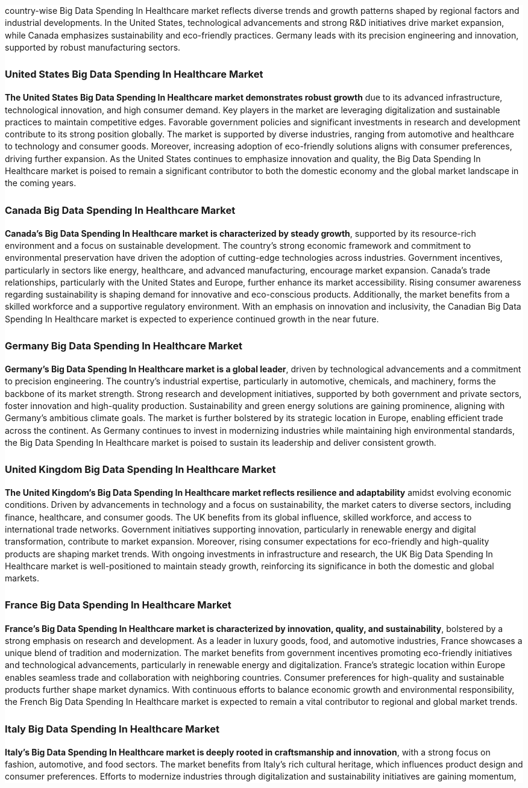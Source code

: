 country-wise Big Data Spending In Healthcare market reflects diverse trends and growth patterns shaped by regional factors and industrial developments. In the United States, technological advancements and strong R&amp;D initiatives drive market expansion, while Canada emphasizes sustainability and eco-friendly practices. Germany leads with its precision engineering and innovation, supported by robust manufacturing sectors.</span></em></p></blockquote><h3><strong>United States Big Data Spending In Healthcare Market</strong></h3><p><strong>The United States Big Data Spending In Healthcare market demonstrates robust growth</strong> due to its advanced infrastructure, technological innovation, and high consumer demand. Key players in the market are leveraging digitalization and sustainable practices to maintain competitive edges. Favorable government policies and significant investments in research and development contribute to its strong position globally. The market is supported by diverse industries, ranging from automotive and healthcare to technology and consumer goods. Moreover, increasing adoption of eco-friendly solutions aligns with consumer preferences, driving further expansion. As the United States continues to emphasize innovation and quality, the Big Data Spending In Healthcare market is poised to remain a significant contributor to both the domestic economy and the global market landscape in the coming years.</p><h3><strong>Canada Big Data Spending In Healthcare Market</strong></h3><p><strong>Canada&rsquo;s Big Data Spending In Healthcare market is characterized by steady growth</strong>, supported by its resource-rich environment and a focus on sustainable development. The country&rsquo;s strong economic framework and commitment to environmental preservation have driven the adoption of cutting-edge technologies across industries. Government incentives, particularly in sectors like energy, healthcare, and advanced manufacturing, encourage market expansion. Canada&rsquo;s trade relationships, particularly with the United States and Europe, further enhance its market accessibility. Rising consumer awareness regarding sustainability is shaping demand for innovative and eco-conscious products. Additionally, the market benefits from a skilled workforce and a supportive regulatory environment. With an emphasis on innovation and inclusivity, the Canadian Big Data Spending In Healthcare market is expected to experience continued growth in the near future.</p><h3><strong>Germany Big Data Spending In Healthcare Market</strong></h3><p><strong>Germany&rsquo;s Big Data Spending In Healthcare market is a global leader</strong>, driven by technological advancements and a commitment to precision engineering. The country&rsquo;s industrial expertise, particularly in automotive, chemicals, and machinery, forms the backbone of its market strength. Strong research and development initiatives, supported by both government and private sectors, foster innovation and high-quality production. Sustainability and green energy solutions are gaining prominence, aligning with Germany&rsquo;s ambitious climate goals. The market is further bolstered by its strategic location in Europe, enabling efficient trade across the continent. As Germany continues to invest in modernizing industries while maintaining high environmental standards, the Big Data Spending In Healthcare market is poised to sustain its leadership and deliver consistent growth.</p><h3><strong>United Kingdom Big Data Spending In Healthcare Market</strong></h3><p><strong>The United Kingdom&rsquo;s Big Data Spending In Healthcare market reflects resilience and adaptability</strong> amidst evolving economic conditions. Driven by advancements in technology and a focus on sustainability, the market caters to diverse sectors, including finance, healthcare, and consumer goods. The UK benefits from its global influence, skilled workforce, and access to international trade networks. Government initiatives supporting innovation, particularly in renewable energy and digital transformation, contribute to market expansion. Moreover, rising consumer expectations for eco-friendly and high-quality products are shaping market trends. With ongoing investments in infrastructure and research, the UK Big Data Spending In Healthcare market is well-positioned to maintain steady growth, reinforcing its significance in both the domestic and global markets.</p><h3><strong>France Big Data Spending In Healthcare Market</strong></h3><p><strong>France&rsquo;s Big Data Spending In Healthcare market is characterized by innovation, quality, and sustainability</strong>, bolstered by a strong emphasis on research and development. As a leader in luxury goods, food, and automotive industries, France showcases a unique blend of tradition and modernization. The market benefits from government incentives promoting eco-friendly initiatives and technological advancements, particularly in renewable energy and digitalization. France&rsquo;s strategic location within Europe enables seamless trade and collaboration with neighboring countries. Consumer preferences for high-quality and sustainable products further shape market dynamics. With continuous efforts to balance economic growth and environmental responsibility, the French Big Data Spending In Healthcare market is expected to remain a vital contributor to regional and global market trends.</p><h3><strong>Italy Big Data Spending In Healthcare Market</strong></h3><p><strong>Italy&rsquo;s Big Data Spending In Healthcare market is deeply rooted in craftsmanship and innovation</strong>, with a strong focus on fashion, automotive, and food sectors. The market benefits from Italy&rsquo;s rich cultural heritage, which influences product design and consumer preferences. Efforts to modernize industries through digitalization and sustainability initiatives are gaining momentum,